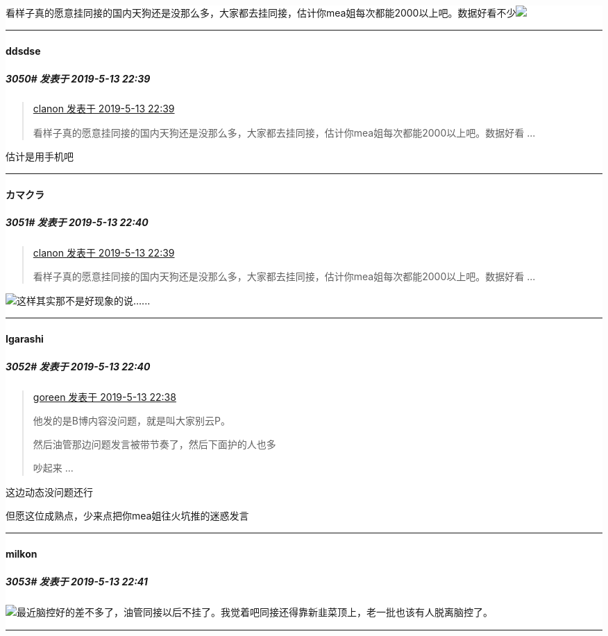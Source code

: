 
看样子真的愿意挂同接的国内天狗还是没那么多，大家都去挂同接，估计你mea姐每次都能2000以上吧。数据好看不少<img src="https://static.saraba1st.com/image/smiley/face2017/053.png" referrerpolicy="no-referrer">


-----

####  ddsdse  
##### 3050#       发表于 2019-5-13 22:39


<blockquote><a href="httphttps://bbs.saraba1st.com/2b/forum.php?mod=redirect&amp;goto=findpost&amp;pid=43681259&amp;ptid=1829754" target="_blank">clanon 发表于 2019-5-13 22:39</a>

看样子真的愿意挂同接的国内天狗还是没那么多，大家都去挂同接，估计你mea姐每次都能2000以上吧。数据好看 ...</blockquote>
估计是用手机吧


-----

####  カマクラ  
##### 3051#       发表于 2019-5-13 22:40


<blockquote><a href="httphttps://bbs.saraba1st.com/2b/forum.php?mod=redirect&amp;goto=findpost&amp;pid=43681259&amp;ptid=1829754" target="_blank">clanon 发表于 2019-5-13 22:39</a>

看样子真的愿意挂同接的国内天狗还是没那么多，大家都去挂同接，估计你mea姐每次都能2000以上吧。数据好看 ...</blockquote>
<img src="https://static.saraba1st.com/image/smiley/face2017/009.gif" referrerpolicy="no-referrer">这样其实那不是好现象的说......


-----

####  Igarashi  
##### 3052#       发表于 2019-5-13 22:40


<blockquote><a href="httphttps://bbs.saraba1st.com/2b/forum.php?mod=redirect&amp;goto=findpost&amp;pid=43681250&amp;ptid=1829754" target="_blank">goreen 发表于 2019-5-13 22:38</a>

他发的是B博内容没问题，就是叫大家别云P。

然后油管那边问题发言被带节奏了，然后下面护的人也多

吵起来 ...</blockquote>
这边动态没问题还行

但愿这位成熟点，少来点把你mea姐往火坑推的迷惑发言


-----

####  milkon  
##### 3053#       发表于 2019-5-13 22:41


<img src="https://static.saraba1st.com/image/smiley/face2017/049.png" referrerpolicy="no-referrer">最近脑控好的差不多了，油管同接以后不挂了。我觉着吧同接还得靠新韭菜顶上，老一批也该有人脱离脑控了。


-----
